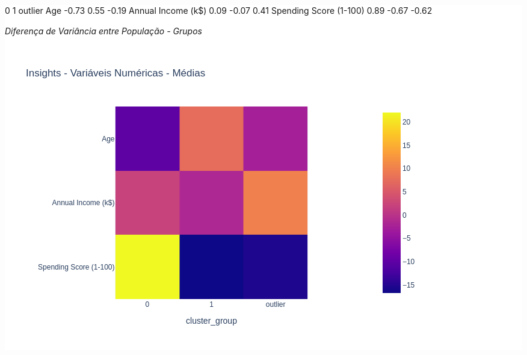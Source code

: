 <th align="right">0</th>
<th align="right">1</th>
<th align="right">outlier</th>
</tr>
</thead>
<tbody>
<tr>
<td align="left">Age</td>
<td align="right">-0.73</td>
<td align="right">0.55</td>
<td align="right">-0.19</td>
</tr>
<tr>
<td align="left">Annual Income (k$)</td>
<td align="right">0.09</td>
<td align="right">-0.07</td>
<td align="right">0.41</td>
</tr>
<tr>
<td align="left">Spending Score (1-100)</td>
<td align="right">0.89</td>
<td align="right">-0.67</td>
<td align="right">-0.62</td>
</tr>
</tbody>
</table><p><em>Diferença de Variância entre População - Grupos</em></p>
<p><img src="insights/markdown_generator/CPQDAutoMLAlgorithm-Mall_Customers/figures/29e0ac7d-5a77-4db6-8c40-8ee389f1d1e4.png" alt="Diferença de Média entre População - Grupos" /></p>
